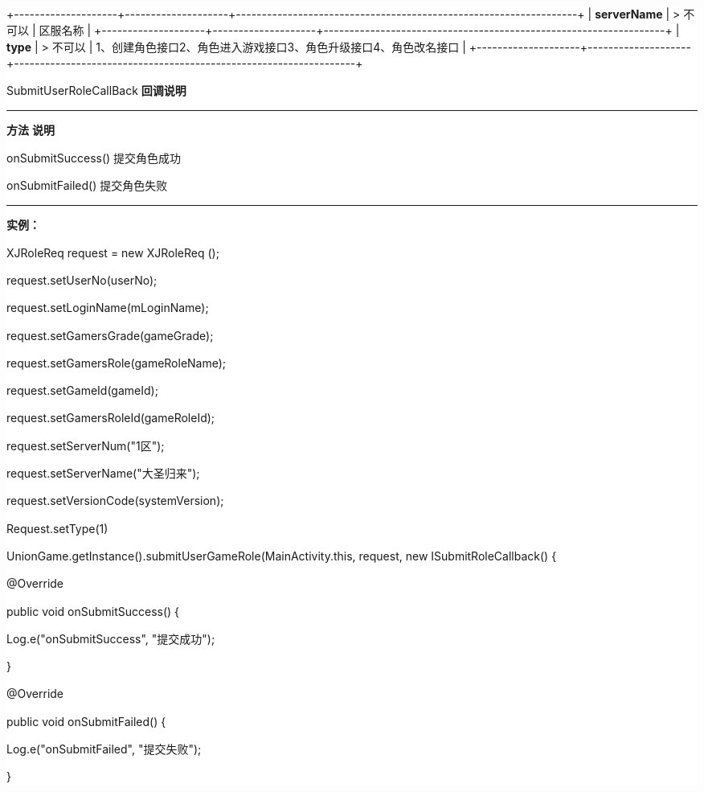 +--------------------+--------------------+------------------------------------------------------------------+
| **serverName**     | > 不可以           | 区服名称                                                         |
+--------------------+--------------------+------------------------------------------------------------------+
| **type**           | > 不可以           | 1、创建角色接口2、角色进入游戏接口3、角色升级接口4、角色改名接口 |
+--------------------+--------------------+------------------------------------------------------------------+

SubmitUserRoleCallBack **回调说明**

  ---------------------------------- ------------------------------------
**方法**                           **说明**

onSubmitSuccess()                  提交角色成功

onSubmitFailed()                   提交角色失败
  ---------------------------------- ------------------------------------

**实例：**

XJRoleReq request = new XJRoleReq ();

request.setUserNo(userNo);

request.setLoginName(mLoginName);

request.setGamersGrade(gameGrade);

request.setGamersRole(gameRoleName);

request.setGameId(gameId);

request.setGamersRoleId(gameRoleId);

request.setServerNum(\"1区\");

request.setServerName(\"大圣归来\");

request.setVersionCode(systemVersion);

Request.setType(1)

UnionGame.getInstance().submitUserGameRole(MainActivity.this, request,
new ISubmitRoleCallback() {

\@Override

public void onSubmitSuccess() {

Log.e(\"onSubmitSuccess\", \"提交成功\");

}

\@Override

public void onSubmitFailed() {

Log.e(\"onSubmitFailed\", \"提交失败\");

}
